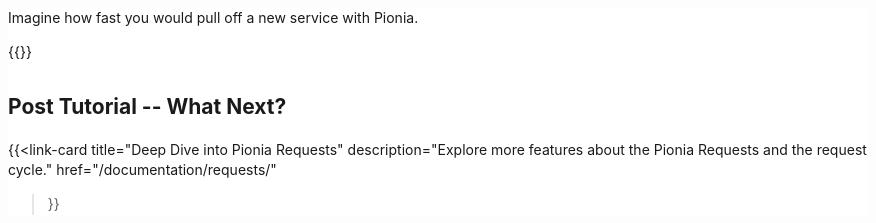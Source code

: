 Imagine how fast you would pull off a new service with Pionia.

{{</callout>}}


## Post Tutorial -- What Next?

{{<link-card
  title="Deep Dive into Pionia Requests"
  description="Explore more features about the Pionia Requests and the request cycle."
  href="/documentation/requests/"
>}}
